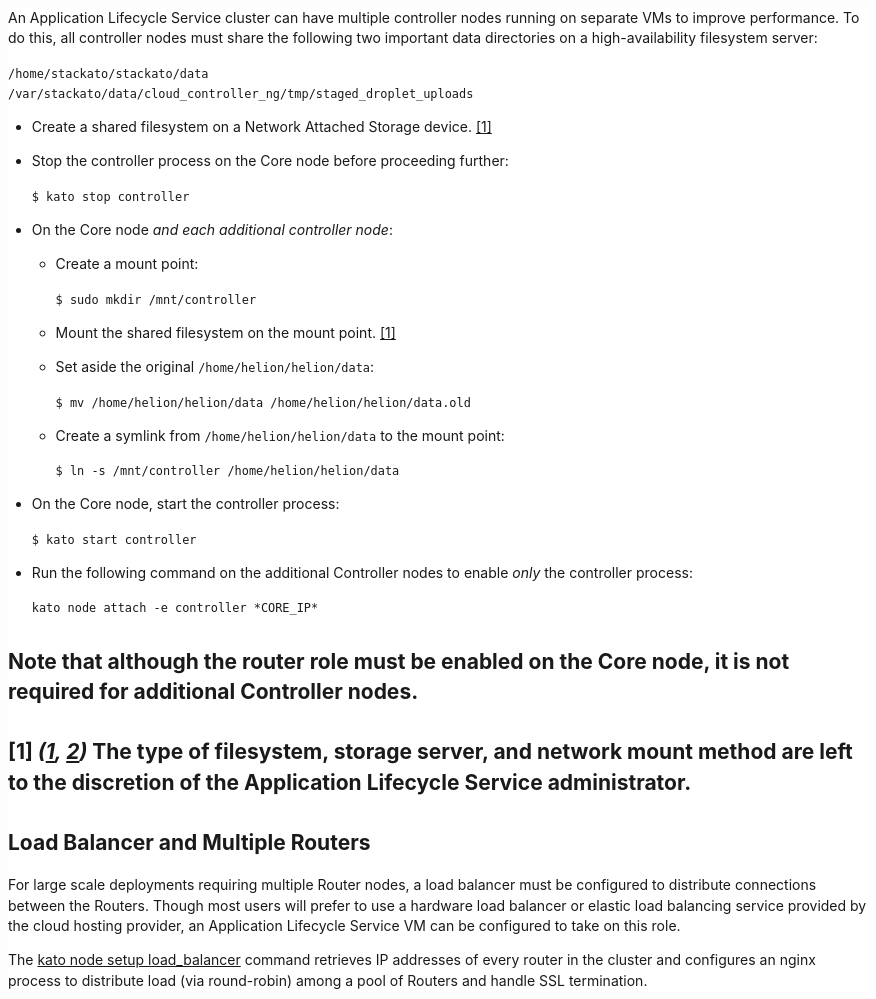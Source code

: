An Application Lifecycle Service cluster can have multiple controller nodes running on
separate VMs to improve performance. To do this, all controller nodes must share the following two important data directories on a high-availability filesystem server: 

	/home/stackato/stackato/data
	/var/stackato/data/cloud_controller_ng/tmp/staged_droplet_uploads  


-   Create a shared filesystem on a Network Attached Storage device.
    [[1]](#id4)

-   Stop the controller process on the Core node before proceeding
    further:

        $ kato stop controller

-   On the Core node *and each additional controller node*:

    -   Create a mount point:

            $ sudo mkdir /mnt/controller

    -   Mount the shared filesystem on the mount point. [[1]](#id4)

    -   Set aside the original `/home/helion/helion/data`:

            $ mv /home/helion/helion/data /home/helion/helion/data.old

    -   Create a symlink from `/home/helion/helion/data` to the mount point:

            $ ln -s /mnt/controller /home/helion/helion/data

-   On the Core node, start the controller process:

        $ kato start controller

-   Run the following command on the additional Controller nodes to
    enable *only* the controller process:

        kato node attach -e controller *CORE_IP*

Note that although the **router** role must be enabled on the Core node, it is not required for additional Controller nodes. 
  -----------------------------------------------------------------------------------------------------------------------------------------------------
  [1]
  *([1](#id2), [2](#id3))* The type of filesystem, storage server, and network mount method are left to the discretion of the Application Lifecycle Service administrator.
  -----------------------------------------------------------------------------------------------------------------------------------------------------

Load Balancer and Multiple Routers[](#load-balancer-and-multiple-routers "Permalink to this headline")
-------------------------------------------------------------------------------------------------------

For large scale deployments requiring multiple Router nodes, a load
balancer must be configured to distribute connections between the
Routers. Though most users will prefer to use a hardware load balancer
or elastic load balancing service provided by the cloud hosting
provider, an Application Lifecycle Service VM can be configured to take on this role.

The [kato node setup
load\_balancer](/als/v1/admin/reference/kato-ref/#kato-command-ref-node-attach)
command retrieves IP addresses of every router in the cluster and
configures an nginx process to distribute load (via round-robin) among a
pool of Routers and handle SSL termination.
